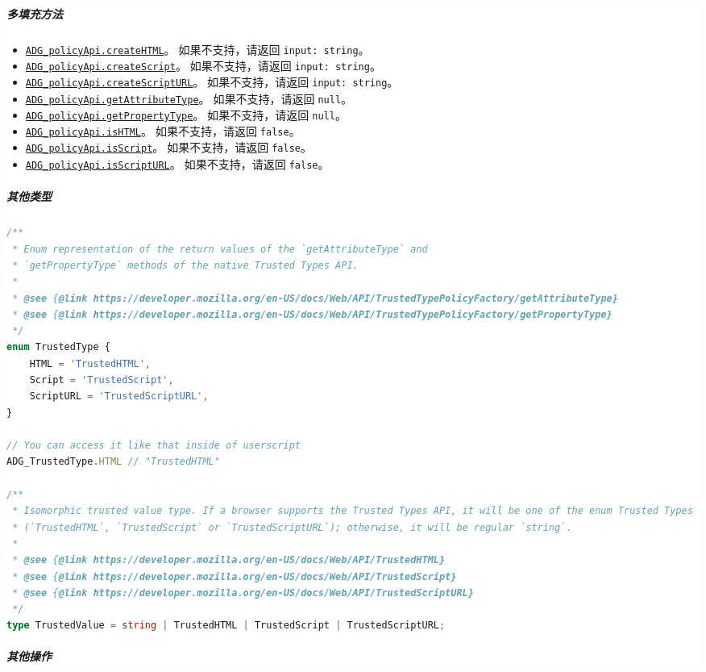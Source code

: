 ##### 多填充方法

- [`ADG_policyApi.createHTML`](https://developer.mozilla.org/en-US/docs/Web/API/TrustedTypePolicy/createHTML)。 如果不支持，请返回 `input: string`。
- [`ADG_policyApi.createScript`](https://developer.mozilla.org/en-US/docs/Web/API/TrustedTypePolicy/createScript)。 如果不支持，请返回 `input: string`。
- [`ADG_policyApi.createScriptURL`](https://developer.mozilla.org/en-US/docs/Web/API/TrustedTypePolicy/createScriptURL)。 如果不支持，请返回 `input: string`。
- [`ADG_policyApi.getAttributeType`](https://developer.mozilla.org/en-US/docs/Web/API/TrustedTypePolicyFactory/getAttributeType)。 如果不支持，请返回 `null`。
- [`ADG_policyApi.getPropertyType`](https://developer.mozilla.org/en-US/docs/Web/API/TrustedTypePolicyFactory/getPropertyType)。 如果不支持，请返回 `null`。
- [`ADG_policyApi.isHTML`](https://developer.mozilla.org/en-US/docs/Web/API/TrustedTypePolicyFactory/isHTML)。 如果不支持，请返回 `false`。
- [`ADG_policyApi.isScript`](https://developer.mozilla.org/en-US/docs/Web/API/TrustedTypePolicyFactory/isScript)。 如果不支持，请返回 `false`。
- [`ADG_policyApi.isScriptURL`](https://developer.mozilla.org/en-US/docs/Web/API/TrustedTypePolicyFactory/isScriptURL)。 如果不支持，请返回 `false`。

##### 其他类型

```typescript
/**
 * Enum representation of the return values of the `getAttributeType` and
 * `getPropertyType` methods of the native Trusted Types API.
 *
 * @see {@link https://developer.mozilla.org/en-US/docs/Web/API/TrustedTypePolicyFactory/getAttributeType}
 * @see {@link https://developer.mozilla.org/en-US/docs/Web/API/TrustedTypePolicyFactory/getPropertyType}
 */
enum TrustedType {
    HTML = 'TrustedHTML',
    Script = 'TrustedScript',
    ScriptURL = 'TrustedScriptURL',
}

// You can access it like that inside of userscript
ADG_TrustedType.HTML // "TrustedHTML"

/**
 * Isomorphic trusted value type. If a browser supports the Trusted Types API, it will be one of the enum Trusted Types
 * (`TrustedHTML`, `TrustedScript` or `TrustedScriptURL`); otherwise, it will be regular `string`.
 *
 * @see {@link https://developer.mozilla.org/en-US/docs/Web/API/TrustedHTML}
 * @see {@link https://developer.mozilla.org/en-US/docs/Web/API/TrustedScript}
 * @see {@link https://developer.mozilla.org/en-US/docs/Web/API/TrustedScriptURL}
 */
type TrustedValue = string | TrustedHTML | TrustedScript | TrustedScriptURL;
```

##### 其他操作
